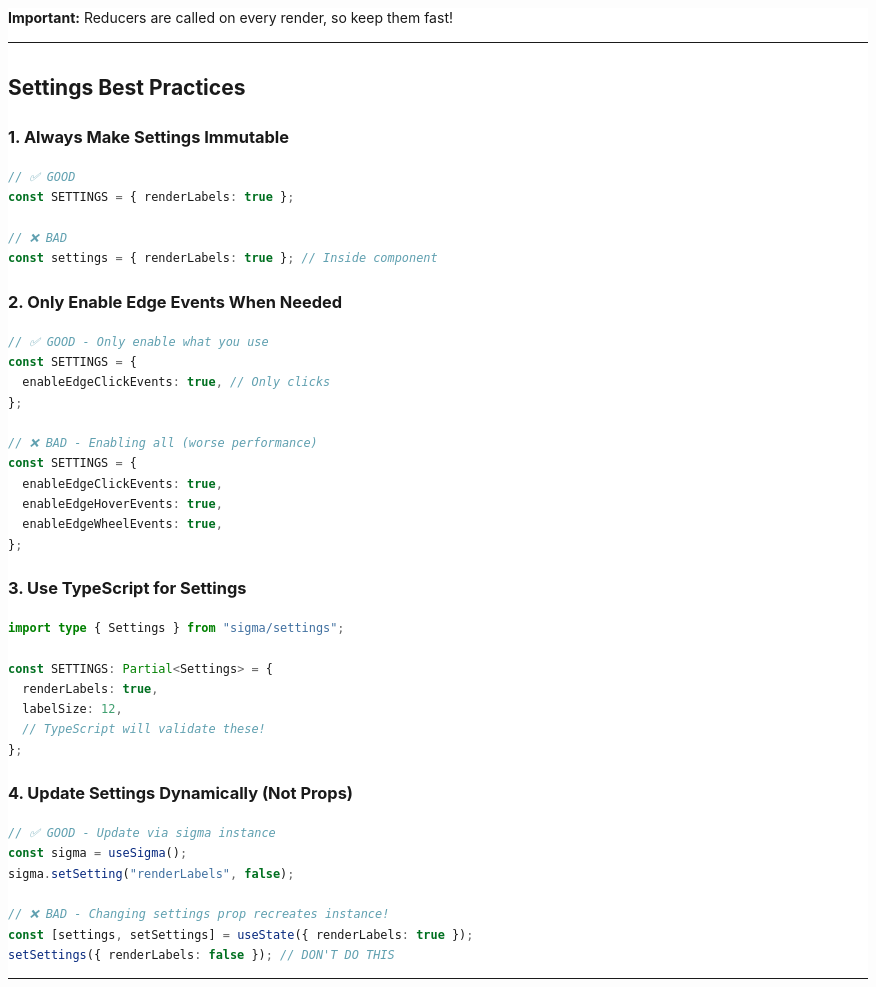 **Important:** Reducers are called on every render, so keep them fast!

---

## Settings Best Practices

### 1. Always Make Settings Immutable

```typescript
// ✅ GOOD
const SETTINGS = { renderLabels: true };

// ❌ BAD
const settings = { renderLabels: true }; // Inside component
```

### 2. Only Enable Edge Events When Needed

```typescript
// ✅ GOOD - Only enable what you use
const SETTINGS = {
  enableEdgeClickEvents: true, // Only clicks
};

// ❌ BAD - Enabling all (worse performance)
const SETTINGS = {
  enableEdgeClickEvents: true,
  enableEdgeHoverEvents: true,
  enableEdgeWheelEvents: true,
};
```

### 3. Use TypeScript for Settings

```typescript
import type { Settings } from "sigma/settings";

const SETTINGS: Partial<Settings> = {
  renderLabels: true,
  labelSize: 12,
  // TypeScript will validate these!
};
```

### 4. Update Settings Dynamically (Not Props)

```typescript
// ✅ GOOD - Update via sigma instance
const sigma = useSigma();
sigma.setSetting("renderLabels", false);

// ❌ BAD - Changing settings prop recreates instance!
const [settings, setSettings] = useState({ renderLabels: true });
setSettings({ renderLabels: false }); // DON'T DO THIS
```

---